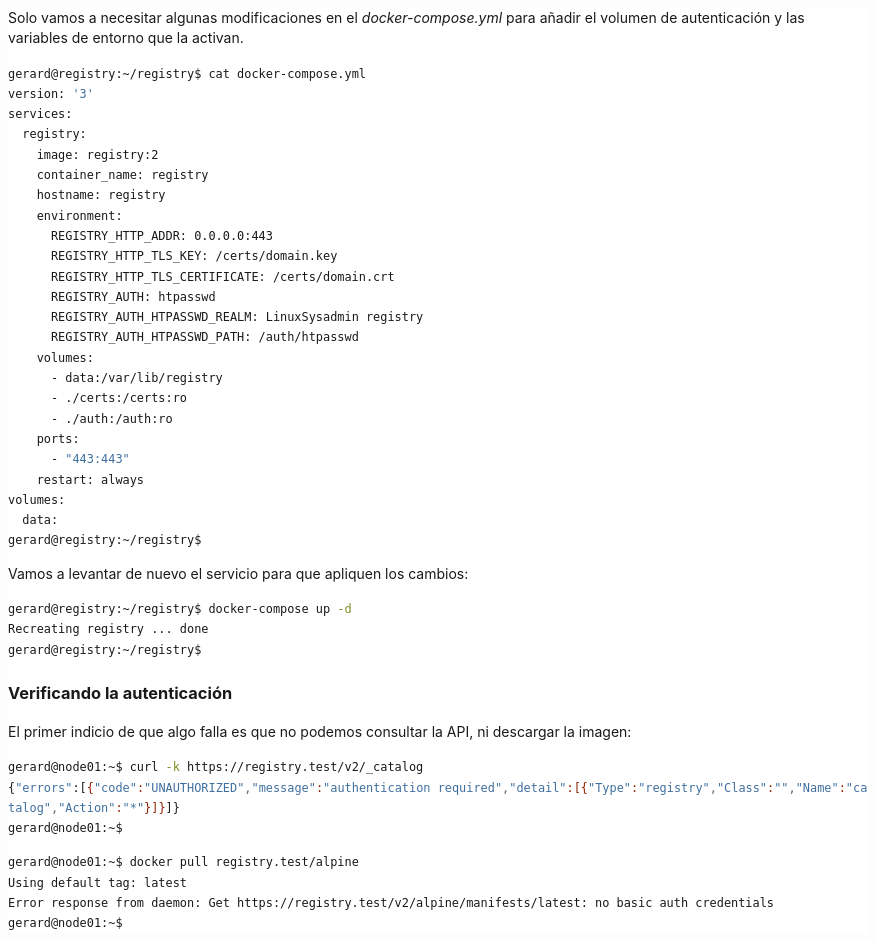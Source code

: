 Solo vamos a necesitar algunas modificaciones en el *docker-compose.yml* para añadir el volumen de autenticación y las variables de entorno que la activan.

```bash
gerard@registry:~/registry$ cat docker-compose.yml
version: '3'
services:
  registry:
    image: registry:2
    container_name: registry
    hostname: registry
    environment:
      REGISTRY_HTTP_ADDR: 0.0.0.0:443
      REGISTRY_HTTP_TLS_KEY: /certs/domain.key
      REGISTRY_HTTP_TLS_CERTIFICATE: /certs/domain.crt
      REGISTRY_AUTH: htpasswd
      REGISTRY_AUTH_HTPASSWD_REALM: LinuxSysadmin registry
      REGISTRY_AUTH_HTPASSWD_PATH: /auth/htpasswd
    volumes:
      - data:/var/lib/registry
      - ./certs:/certs:ro
      - ./auth:/auth:ro
    ports:
      - "443:443"
    restart: always
volumes:
  data:
gerard@registry:~/registry$
```

Vamos a levantar de nuevo el servicio para que apliquen los cambios:

```bash
gerard@registry:~/registry$ docker-compose up -d
Recreating registry ... done
gerard@registry:~/registry$
```

### Verificando la autenticación

El primer indicio de que algo falla es que no podemos consultar la API, ni descargar la imagen:

```bash
gerard@node01:~$ curl -k https://registry.test/v2/_catalog
{"errors":[{"code":"UNAUTHORIZED","message":"authentication required","detail":[{"Type":"registry","Class":"","Name":"catalog","Action":"*"}]}]}
gerard@node01:~$
```

```bash
gerard@node01:~$ docker pull registry.test/alpine
Using default tag: latest
Error response from daemon: Get https://registry.test/v2/alpine/manifests/latest: no basic auth credentials
gerard@node01:~$
```
